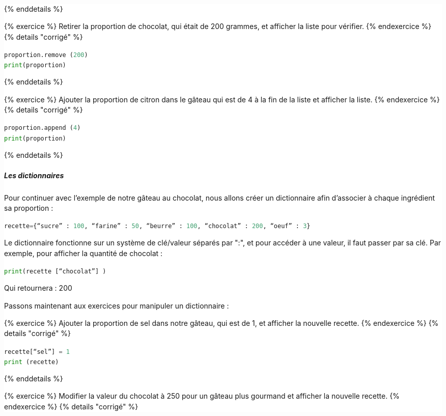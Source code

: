 {% enddetails %}

{% exercice %}
Retirer la proportion de chocolat, qui était de 200 grammes, et afficher la liste pour vérifier.
{% endexercice %}
{% details "corrigé" %}

```python
proportion.remove (200)
print(proportion)
```

{% enddetails %}

{% exercice %}
Ajouter la proportion de citron dans le gâteau qui est de 4 à la fin de la liste et afficher la liste.
{% endexercice %}
{% details "corrigé" %}

```python
proportion.append (4)
print(proportion)
```

{% enddetails %}

##### Les dictionnaires

Pour continuer avec l’exemple de notre gâteau au chocolat, nous allons créer un dictionnaire afin d’associer à chaque ingrédient sa proportion :

```python
recette={“sucre” : 100, “farine” : 50, “beurre” : 100, “chocolat” : 200, “oeuf” : 3}
```

Le dictionnaire fonctionne sur un système de clé/valeur séparés par ":", et pour accéder à une valeur, il faut passer par sa clé. Par exemple, pour afficher la quantité de chocolat :

```python
print(recette [“chocolat”] )
```

Qui retournera : 200

Passons maintenant aux exercices pour manipuler un dictionnaire :

{% exercice %}
Ajouter la proportion de sel dans notre gâteau, qui est de 1, et afficher la nouvelle recette.
{% endexercice %}
{% details "corrigé" %}

```python
recette[“sel”] = 1
print (recette)
```

{% enddetails %}

{% exercice %}
Modifier la valeur du chocolat à 250 pour un gâteau plus gourmand et afficher la nouvelle recette.
{% endexercice %}
{% details "corrigé" %}
